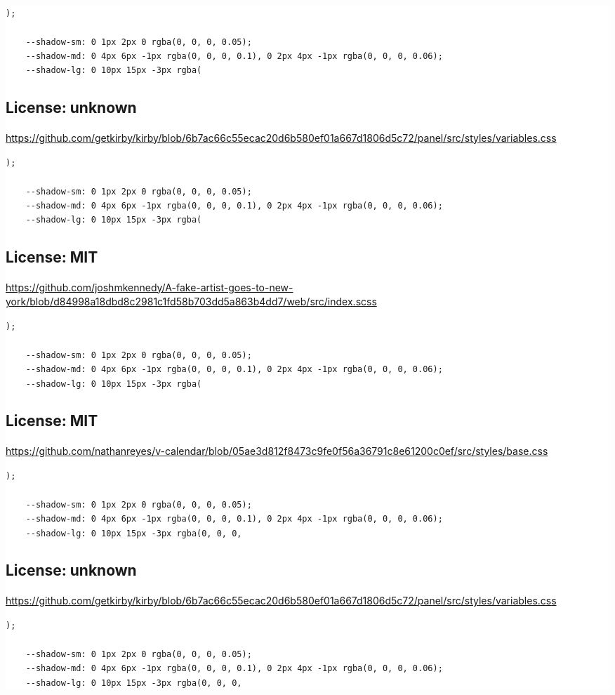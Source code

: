 ```
);
    
    --shadow-sm: 0 1px 2px 0 rgba(0, 0, 0, 0.05);
    --shadow-md: 0 4px 6px -1px rgba(0, 0, 0, 0.1), 0 2px 4px -1px rgba(0, 0, 0, 0.06);
    --shadow-lg: 0 10px 15px -3px rgba(
```


## License: unknown
https://github.com/getkirby/kirby/blob/6b7ac66c55ecac20d6b580ef01a667d1806d5c72/panel/src/styles/variables.css

```
);
    
    --shadow-sm: 0 1px 2px 0 rgba(0, 0, 0, 0.05);
    --shadow-md: 0 4px 6px -1px rgba(0, 0, 0, 0.1), 0 2px 4px -1px rgba(0, 0, 0, 0.06);
    --shadow-lg: 0 10px 15px -3px rgba(
```


## License: MIT
https://github.com/joshmkennedy/A-fake-artist-goes-to-new-york/blob/d84998a18dbd8c2981c1fd58b703dd5a863b4dd7/web/src/index.scss

```
);
    
    --shadow-sm: 0 1px 2px 0 rgba(0, 0, 0, 0.05);
    --shadow-md: 0 4px 6px -1px rgba(0, 0, 0, 0.1), 0 2px 4px -1px rgba(0, 0, 0, 0.06);
    --shadow-lg: 0 10px 15px -3px rgba(
```


## License: MIT
https://github.com/nathanreyes/v-calendar/blob/05ae3d812f8473c9fe0f56a36791c8e61200c0ef/src/styles/base.css

```
);
    
    --shadow-sm: 0 1px 2px 0 rgba(0, 0, 0, 0.05);
    --shadow-md: 0 4px 6px -1px rgba(0, 0, 0, 0.1), 0 2px 4px -1px rgba(0, 0, 0, 0.06);
    --shadow-lg: 0 10px 15px -3px rgba(0, 0, 0,
```


## License: unknown
https://github.com/getkirby/kirby/blob/6b7ac66c55ecac20d6b580ef01a667d1806d5c72/panel/src/styles/variables.css

```
);
    
    --shadow-sm: 0 1px 2px 0 rgba(0, 0, 0, 0.05);
    --shadow-md: 0 4px 6px -1px rgba(0, 0, 0, 0.1), 0 2px 4px -1px rgba(0, 0, 0, 0.06);
    --shadow-lg: 0 10px 15px -3px rgba(0, 0, 0,
```
